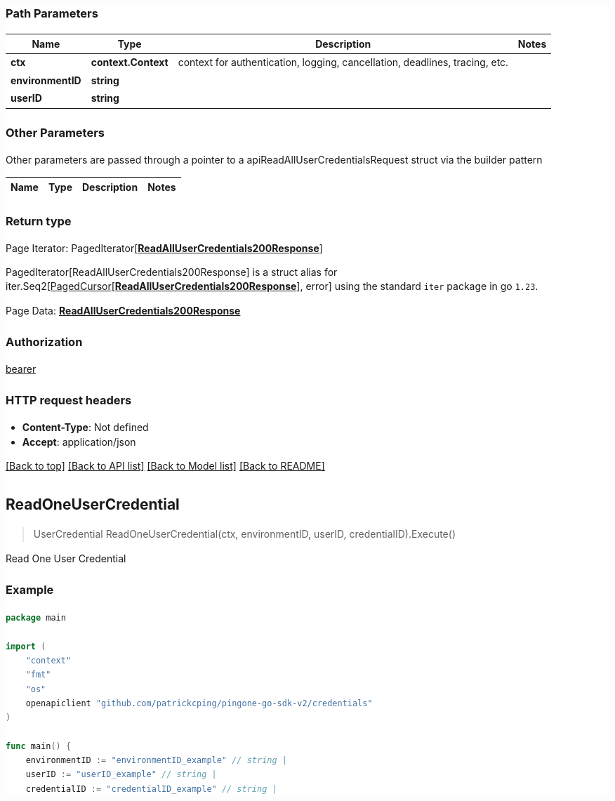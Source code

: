 ### Path Parameters


Name | Type | Description  | Notes
------------- | ------------- | ------------- | -------------
**ctx** | **context.Context** | context for authentication, logging, cancellation, deadlines, tracing, etc.
**environmentID** | **string** |  | 
**userID** | **string** |  | 

### Other Parameters

Other parameters are passed through a pointer to a apiReadAllUserCredentialsRequest struct via the builder pattern


Name | Type | Description  | Notes
------------- | ------------- | ------------- | -------------



### Return type

Page Iterator: PagedIterator[[**ReadAllUserCredentials200Response**](ReadAllUserCredentials200Response.md)]

PagedIterator[ReadAllUserCredentials200Response] is a struct alias for iter.Seq2[[PagedCursor](PagedCursor.md)[[**ReadAllUserCredentials200Response**](ReadAllUserCredentials200Response.md)], error] using the standard `iter` package in go `1.23`.

Page Data: [**ReadAllUserCredentials200Response**](ReadAllUserCredentials200Response.md)

### Authorization

[bearer](../README.md#bearer)

### HTTP request headers

- **Content-Type**: Not defined
- **Accept**: application/json

[[Back to top]](#) [[Back to API list]](../README.md#documentation-for-api-endpoints)
[[Back to Model list]](../README.md#documentation-for-models)
[[Back to README]](../README.md)


## ReadOneUserCredential

> UserCredential ReadOneUserCredential(ctx, environmentID, userID, credentialID).Execute()

Read One User Credential

### Example

```go
package main

import (
	"context"
	"fmt"
	"os"
	openapiclient "github.com/patrickcping/pingone-go-sdk-v2/credentials"
)

func main() {
	environmentID := "environmentID_example" // string | 
	userID := "userID_example" // string | 
	credentialID := "credentialID_example" // string | 

```